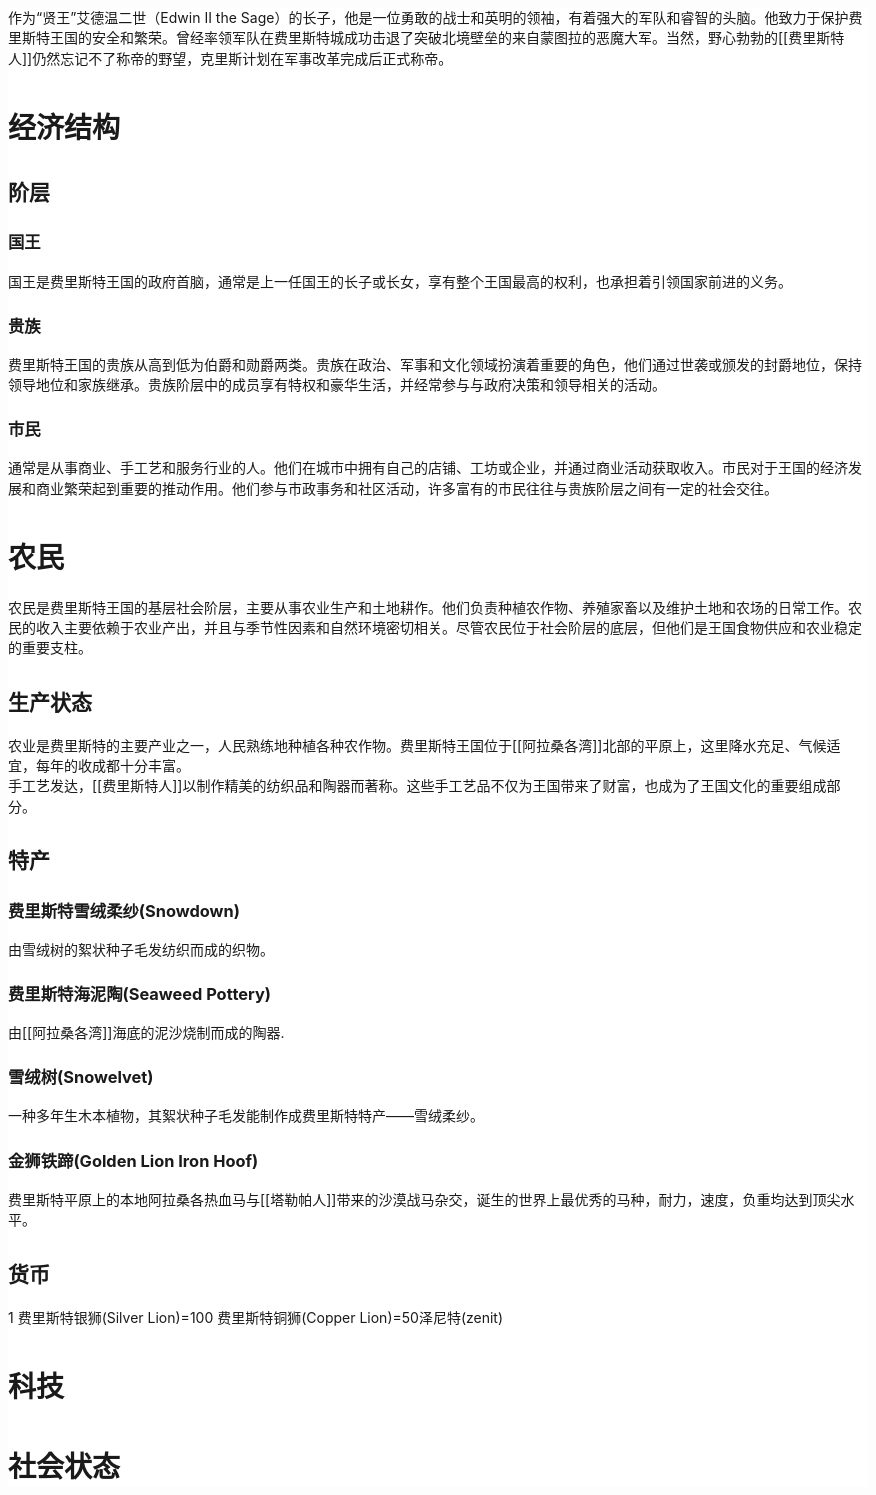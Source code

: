 作为“贤王”艾德温二世（Edwin II the Sage）的长子，他是一位勇敢的战士和英明的领袖，有着强大的军队和睿智的头脑。他致力于保护费里斯特王国的安全和繁荣。曾经率领军队在费里斯特城成功击退了突破北境壁垒的来自蒙图拉的恶魔大军。当然，野心勃勃的[[费里斯特人]]仍然忘记不了称帝的野望，克里斯计划在军事改革完成后正式称帝。
# 经济结构  
## 阶层  
### 国王  
国王是费里斯特王国的政府首脑，通常是上一任国王的长子或长女，享有整个王国最高的权利，也承担着引领国家前进的义务。

### 贵族  
费里斯特王国的贵族从高到低为伯爵和勋爵两类。贵族在政治、军事和文化领域扮演着重要的角色，他们通过世袭或颁发的封爵地位，保持领导地位和家族继承。贵族阶层中的成员享有特权和豪华生活，并经常参与与政府决策和领导相关的活动。

### 市民  
通常是从事商业、手工艺和服务行业的人。他们在城市中拥有自己的店铺、工坊或企业，并通过商业活动获取收入。市民对于王国的经济发展和商业繁荣起到重要的推动作用。他们参与市政事务和社区活动，许多富有的市民往往与贵族阶层之间有一定的社会交往。

# 农民  
农民是费里斯特王国的基层社会阶层，主要从事农业生产和土地耕作。他们负责种植农作物、养殖家畜以及维护土地和农场的日常工作。农民的收入主要依赖于农业产出，并且与季节性因素和自然环境密切相关。尽管农民位于社会阶层的底层，但他们是王国食物供应和农业稳定的重要支柱。

## 生产状态  
农业是费里斯特的主要产业之一，人民熟练地种植各种农作物。费里斯特王国位于[[阿拉桑各湾]]北部的平原上，这里降水充足、气候适宜，每年的收成都十分丰富。  
手工艺发达，[[费里斯特人]]以制作精美的纺织品和陶器而著称。这些手工艺品不仅为王国带来了财富，也成为了王国文化的重要组成部分。

## 特产  
### 费里斯特雪绒柔纱(Snowdown)  
由雪绒树的絮状种子毛发纺织而成的织物。

### 费里斯特海泥陶(Seaweed Pottery)  
由[[阿拉桑各湾]]海底的泥沙烧制而成的陶器.

### 雪绒树(Snowelvet)  
一种多年生木本植物，其絮状种子毛发能制作成费里斯特特产——雪绒柔纱。

### 金狮铁蹄(Golden Lion Iron Hoof)  
费里斯特平原上的本地阿拉桑各热血马与[[塔勒帕人]]带来的沙漠战马杂交，诞生的世界上最优秀的马种，耐力，速度，负重均达到顶尖水平。

## 货币  
1 费里斯特银狮(Silver Lion)=100 费里斯特铜狮(Copper Lion)=50泽尼特(zenit)
# 科技  

# 社会状态  
